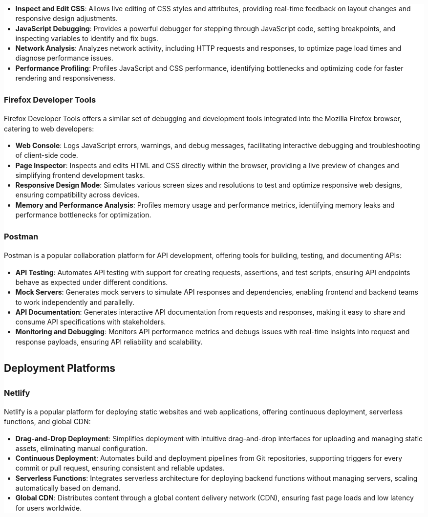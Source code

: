 - **Inspect and Edit CSS**: Allows live editing of CSS styles and attributes, providing real-time feedback on layout changes and responsive design adjustments.
- **JavaScript Debugging**: Provides a powerful debugger for stepping through JavaScript code, setting breakpoints, and inspecting variables to identify and fix bugs.
- **Network Analysis**: Analyzes network activity, including HTTP requests and responses, to optimize page load times and diagnose performance issues.
- **Performance Profiling**: Profiles JavaScript and CSS performance, identifying bottlenecks and optimizing code for faster rendering and responsiveness.

### Firefox Developer Tools

Firefox Developer Tools offers a similar set of debugging and development tools integrated into the Mozilla Firefox browser, catering to web developers:

- **Web Console**: Logs JavaScript errors, warnings, and debug messages, facilitating interactive debugging and troubleshooting of client-side code.
- **Page Inspector**: Inspects and edits HTML and CSS directly within the browser, providing a live preview of changes and simplifying frontend development tasks.
- **Responsive Design Mode**: Simulates various screen sizes and resolutions to test and optimize responsive web designs, ensuring compatibility across devices.
- **Memory and Performance Analysis**: Profiles memory usage and performance metrics, identifying memory leaks and performance bottlenecks for optimization.

### Postman

Postman is a popular collaboration platform for API development, offering tools for building, testing, and documenting APIs:

- **API Testing**: Automates API testing with support for creating requests, assertions, and test scripts, ensuring API endpoints behave as expected under different conditions.
- **Mock Servers**: Generates mock servers to simulate API responses and dependencies, enabling frontend and backend teams to work independently and parallelly.
- **API Documentation**: Generates interactive API documentation from requests and responses, making it easy to share and consume API specifications with stakeholders.
- **Monitoring and Debugging**: Monitors API performance metrics and debugs issues with real-time insights into request and response payloads, ensuring API reliability and scalability.

## Deployment Platforms

### Netlify

Netlify is a popular platform for deploying static websites and web applications, offering continuous deployment, serverless functions, and global CDN:

- **Drag-and-Drop Deployment**: Simplifies deployment with intuitive drag-and-drop interfaces for uploading and managing static assets, eliminating manual configuration.
- **Continuous Deployment**: Automates build and deployment pipelines from Git repositories, supporting triggers for every commit or pull request, ensuring consistent and reliable updates.
- **Serverless Functions**: Integrates serverless architecture for deploying backend functions without managing servers, scaling automatically based on demand.
- **Global CDN**: Distributes content through a global content delivery network (CDN), ensuring fast page loads and low latency for users worldwide.
